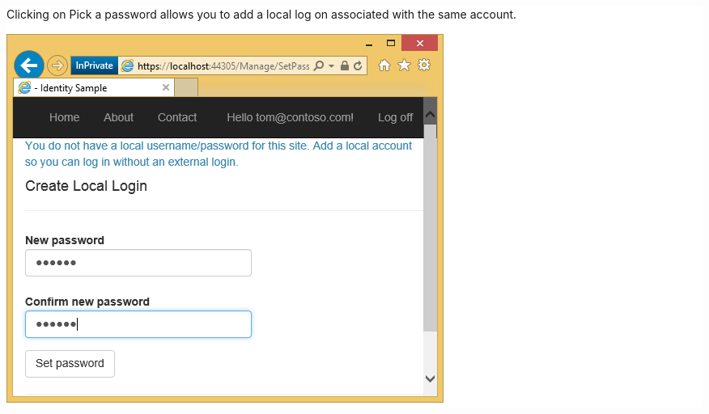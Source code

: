 Clicking on Pick a password allows you to add a local log on associated with the same account.

![](img/lab_02/image8.png)

